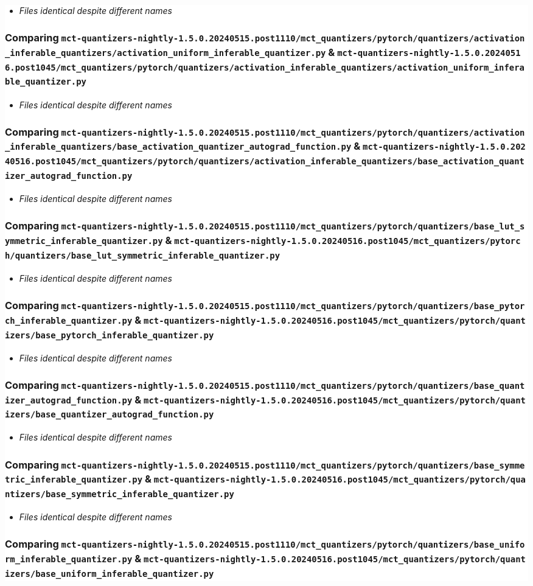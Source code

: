  * *Files identical despite different names*

### Comparing `mct-quantizers-nightly-1.5.0.20240515.post1110/mct_quantizers/pytorch/quantizers/activation_inferable_quantizers/activation_uniform_inferable_quantizer.py` & `mct-quantizers-nightly-1.5.0.20240516.post1045/mct_quantizers/pytorch/quantizers/activation_inferable_quantizers/activation_uniform_inferable_quantizer.py`

 * *Files identical despite different names*

### Comparing `mct-quantizers-nightly-1.5.0.20240515.post1110/mct_quantizers/pytorch/quantizers/activation_inferable_quantizers/base_activation_quantizer_autograd_function.py` & `mct-quantizers-nightly-1.5.0.20240516.post1045/mct_quantizers/pytorch/quantizers/activation_inferable_quantizers/base_activation_quantizer_autograd_function.py`

 * *Files identical despite different names*

### Comparing `mct-quantizers-nightly-1.5.0.20240515.post1110/mct_quantizers/pytorch/quantizers/base_lut_symmetric_inferable_quantizer.py` & `mct-quantizers-nightly-1.5.0.20240516.post1045/mct_quantizers/pytorch/quantizers/base_lut_symmetric_inferable_quantizer.py`

 * *Files identical despite different names*

### Comparing `mct-quantizers-nightly-1.5.0.20240515.post1110/mct_quantizers/pytorch/quantizers/base_pytorch_inferable_quantizer.py` & `mct-quantizers-nightly-1.5.0.20240516.post1045/mct_quantizers/pytorch/quantizers/base_pytorch_inferable_quantizer.py`

 * *Files identical despite different names*

### Comparing `mct-quantizers-nightly-1.5.0.20240515.post1110/mct_quantizers/pytorch/quantizers/base_quantizer_autograd_function.py` & `mct-quantizers-nightly-1.5.0.20240516.post1045/mct_quantizers/pytorch/quantizers/base_quantizer_autograd_function.py`

 * *Files identical despite different names*

### Comparing `mct-quantizers-nightly-1.5.0.20240515.post1110/mct_quantizers/pytorch/quantizers/base_symmetric_inferable_quantizer.py` & `mct-quantizers-nightly-1.5.0.20240516.post1045/mct_quantizers/pytorch/quantizers/base_symmetric_inferable_quantizer.py`

 * *Files identical despite different names*

### Comparing `mct-quantizers-nightly-1.5.0.20240515.post1110/mct_quantizers/pytorch/quantizers/base_uniform_inferable_quantizer.py` & `mct-quantizers-nightly-1.5.0.20240516.post1045/mct_quantizers/pytorch/quantizers/base_uniform_inferable_quantizer.py`
